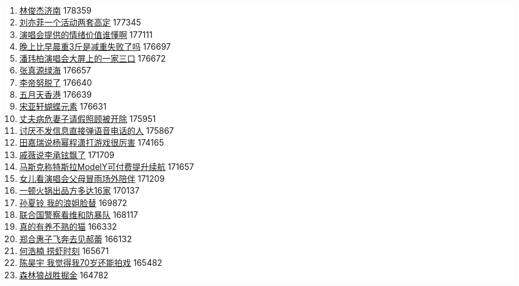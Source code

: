 1. [林俊杰济南](https://s.weibo.com/weibo?q=%E6%9E%97%E4%BF%8A%E6%9D%B0%E6%B5%8E%E5%8D%97&t=31&band_rank=30&Refer=top) 178359
1. [刘亦菲一个活动两套高定](https://s.weibo.com/weibo?q=%23%E5%88%98%E4%BA%A6%E8%8F%B2%E4%B8%80%E4%B8%AA%E6%B4%BB%E5%8A%A8%E4%B8%A4%E5%A5%97%E9%AB%98%E5%AE%9A%23&t=31&band_rank=34&Refer=top) 177345
1. [演唱会提供的情绪价值谁懂啊](https://s.weibo.com/weibo?q=%23%E6%BC%94%E5%94%B1%E4%BC%9A%E6%8F%90%E4%BE%9B%E7%9A%84%E6%83%85%E7%BB%AA%E4%BB%B7%E5%80%BC%E8%B0%81%E6%87%82%E5%95%8A%23&t=31&band_rank=38&Refer=top) 177111
1. [晚上比早晨重3斤是减重失败了吗](https://s.weibo.com/weibo?q=%23%E6%99%9A%E4%B8%8A%E6%AF%94%E6%97%A9%E6%99%A8%E9%87%8D3%E6%96%A4%E6%98%AF%E5%87%8F%E9%87%8D%E5%A4%B1%E8%B4%A5%E4%BA%86%E5%90%97%23&t=31&band_rank=33&Refer=top) 176697
1. [潘玮柏演唱会大屏上的一家三口](https://s.weibo.com/weibo?q=%23%E6%BD%98%E7%8E%AE%E6%9F%8F%E6%BC%94%E5%94%B1%E4%BC%9A%E5%A4%A7%E5%B1%8F%E4%B8%8A%E7%9A%84%E4%B8%80%E5%AE%B6%E4%B8%89%E5%8F%A3%23&t=31&band_rank=40&Refer=top) 176672
1. [张真源绿海](https://s.weibo.com/weibo?q=%E5%BC%A0%E7%9C%9F%E6%BA%90%E7%BB%BF%E6%B5%B7&t=31&band_rank=48&Refer=top) 176657
1. [李帝努脱了](https://s.weibo.com/weibo?q=%E6%9D%8E%E5%B8%9D%E5%8A%AA%E8%84%B1%E4%BA%86&t=31&band_rank=47&Refer=top) 176640
1. [五月天香港](https://s.weibo.com/weibo?q=%E4%BA%94%E6%9C%88%E5%A4%A9%E9%A6%99%E6%B8%AF&t=31&band_rank=48&Refer=top) 176639
1. [宋亚轩蝴蝶元素](https://s.weibo.com/weibo?q=%23%E5%AE%8B%E4%BA%9A%E8%BD%A9%E8%9D%B4%E8%9D%B6%E5%85%83%E7%B4%A0%23&t=31&band_rank=49&Refer=top) 176631
1. [丈夫病危妻子请假照顾被开除](https://s.weibo.com/weibo?q=%23%E4%B8%88%E5%A4%AB%E7%97%85%E5%8D%B1%E5%A6%BB%E5%AD%90%E8%AF%B7%E5%81%87%E7%85%A7%E9%A1%BE%E8%A2%AB%E5%BC%80%E9%99%A4%23&t=31&band_rank=49&Refer=top) 175951
1. [讨厌不发信息直接弹语音电话的人](https://s.weibo.com/weibo?q=%23%E8%AE%A8%E5%8E%8C%E4%B8%8D%E5%8F%91%E4%BF%A1%E6%81%AF%E7%9B%B4%E6%8E%A5%E5%BC%B9%E8%AF%AD%E9%9F%B3%E7%94%B5%E8%AF%9D%E7%9A%84%E4%BA%BA%23&t=31&band_rank=41&Refer=top) 175867
1. [田嘉瑞说杨幂程潇打游戏很厉害](https://s.weibo.com/weibo?q=%23%E7%94%B0%E5%98%89%E7%91%9E%E8%AF%B4%E6%9D%A8%E5%B9%82%E7%A8%8B%E6%BD%87%E6%89%93%E6%B8%B8%E6%88%8F%E5%BE%88%E5%8E%89%E5%AE%B3%23&t=31&band_rank=34&Refer=top) 174165
1. [戚薇说李承铉飘了](https://s.weibo.com/weibo?q=%23%E6%88%9A%E8%96%87%E8%AF%B4%E6%9D%8E%E6%89%BF%E9%93%89%E9%A3%98%E4%BA%86%23&t=31&band_rank=33&Refer=top) 171709
1. [马斯克称特斯拉ModelY可付费提升续航](https://s.weibo.com/weibo?q=%23%E9%A9%AC%E6%96%AF%E5%85%8B%E7%A7%B0%E7%89%B9%E6%96%AF%E6%8B%89ModelY%E5%8F%AF%E4%BB%98%E8%B4%B9%E6%8F%90%E5%8D%87%E7%BB%AD%E8%88%AA%23&t=31&band_rank=30&Refer=top) 171657
1. [女儿看演唱会父母冒雨场外陪伴](https://s.weibo.com/weibo?q=%23%E5%A5%B3%E5%84%BF%E7%9C%8B%E6%BC%94%E5%94%B1%E4%BC%9A%E7%88%B6%E6%AF%8D%E5%86%92%E9%9B%A8%E5%9C%BA%E5%A4%96%E9%99%AA%E4%BC%B4%23&t=31&band_rank=32&Refer=top) 171209
1. [一顿火锅出品方多达16家](https://s.weibo.com/weibo?q=%23%E4%B8%80%E9%A1%BF%E7%81%AB%E9%94%85%E5%87%BA%E5%93%81%E6%96%B9%E5%A4%9A%E8%BE%BE16%E5%AE%B6%23&t=31&band_rank=33&Refer=top) 170137
1. [孙夏铃 我的浪姐脸替](https://s.weibo.com/weibo?q=%E5%AD%99%E5%A4%8F%E9%93%83%20%E6%88%91%E7%9A%84%E6%B5%AA%E5%A7%90%E8%84%B8%E6%9B%BF&t=31&band_rank=43&Refer=top) 169872
1. [联合国警察看维和防暴队](https://s.weibo.com/weibo?q=%E8%81%94%E5%90%88%E5%9B%BD%E8%AD%A6%E5%AF%9F%E7%9C%8B%E7%BB%B4%E5%92%8C%E9%98%B2%E6%9A%B4%E9%98%9F&t=31&band_rank=30&Refer=top) 168117
1. [真的有养不熟的猫](https://s.weibo.com/weibo?q=%23%E7%9C%9F%E7%9A%84%E6%9C%89%E5%85%BB%E4%B8%8D%E7%86%9F%E7%9A%84%E7%8C%AB%23&t=31&band_rank=42&Refer=top) 166332
1. [郑合惠子飞奔去见郝蕾](https://s.weibo.com/weibo?q=%E9%83%91%E5%90%88%E6%83%A0%E5%AD%90%E9%A3%9E%E5%A5%94%E5%8E%BB%E8%A7%81%E9%83%9D%E8%95%BE&t=31&band_rank=36&Refer=top) 166132
1. [何浩楠 捞虾时刻](https://s.weibo.com/weibo?q=%E4%BD%95%E6%B5%A9%E6%A5%A0%20%E6%8D%9E%E8%99%BE%E6%97%B6%E5%88%BB&t=31&band_rank=42&Refer=top) 165671
1. [陈昊宇 我觉得我70岁还能拍戏](https://s.weibo.com/weibo?q=%E9%99%88%E6%98%8A%E5%AE%87%20%E6%88%91%E8%A7%89%E5%BE%97%E6%88%9170%E5%B2%81%E8%BF%98%E8%83%BD%E6%8B%8D%E6%88%8F&t=31&band_rank=36&Refer=top) 165482
1. [森林狼战胜掘金](https://s.weibo.com/weibo?q=%23%E6%A3%AE%E6%9E%97%E7%8B%BC%E6%88%98%E8%83%9C%E6%8E%98%E9%87%91%23&t=31&band_rank=44&Refer=top) 164782
